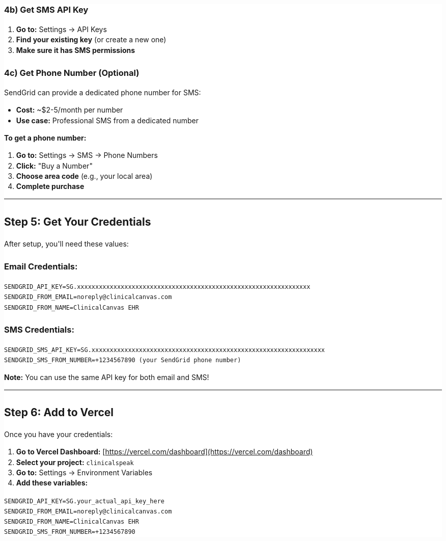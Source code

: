 ### 4b) Get SMS API Key

1. **Go to:** Settings → API Keys
2. **Find your existing key** (or create a new one)
3. **Make sure it has SMS permissions**

### 4c) Get Phone Number (Optional)

SendGrid can provide a dedicated phone number for SMS:
- **Cost:** ~$2-5/month per number
- **Use case:** Professional SMS from a dedicated number

**To get a phone number:**
1. **Go to:** Settings → SMS → Phone Numbers
2. **Click:** "Buy a Number"
3. **Choose area code** (e.g., your local area)
4. **Complete purchase**

---

## Step 5: Get Your Credentials

After setup, you'll need these values:

### Email Credentials:
```
SENDGRID_API_KEY=SG.xxxxxxxxxxxxxxxxxxxxxxxxxxxxxxxxxxxxxxxxxxxxxxxxxxxxxxxxxxxxxxxx
SENDGRID_FROM_EMAIL=noreply@clinicalcanvas.com
SENDGRID_FROM_NAME=ClinicalCanvas EHR
```

### SMS Credentials:
```
SENDGRID_SMS_API_KEY=SG.xxxxxxxxxxxxxxxxxxxxxxxxxxxxxxxxxxxxxxxxxxxxxxxxxxxxxxxxxxxxxxxx
SENDGRID_SMS_FROM_NUMBER=+1234567890 (your SendGrid phone number)
```

**Note:** You can use the same API key for both email and SMS!

---

## Step 6: Add to Vercel

Once you have your credentials:

1. **Go to Vercel Dashboard:** [https://vercel.com/dashboard](https://vercel.com/dashboard)
2. **Select your project:** `clinicalspeak`
3. **Go to:** Settings → Environment Variables
4. **Add these variables:**

```
SENDGRID_API_KEY=SG.your_actual_api_key_here
SENDGRID_FROM_EMAIL=noreply@clinicalcanvas.com
SENDGRID_FROM_NAME=ClinicalCanvas EHR
SENDGRID_SMS_FROM_NUMBER=+1234567890
```
